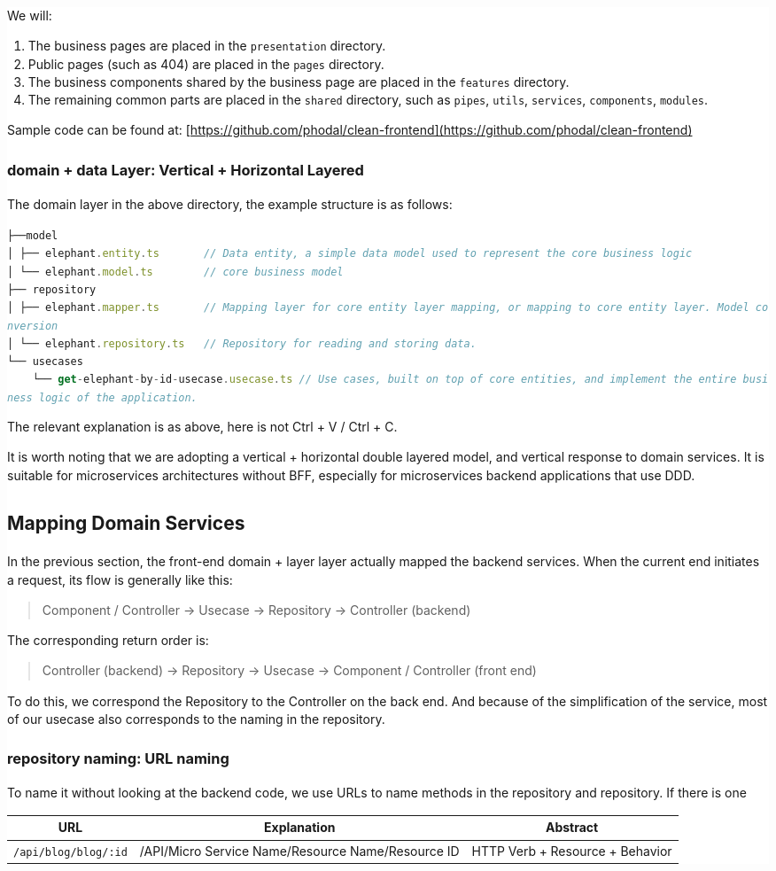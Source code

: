 We will:

1. The business pages are placed in the ``presentation`` directory.
2. Public pages (such as 404) are placed in the ``pages`` directory.
3. The business components shared by the business page are placed in the ``features`` directory.
4. The remaining common parts are placed in the ``shared`` directory, such as ``pipes``, ``utils``, ``services``, ``components``, ``modules``.

Sample code can be found at: [https://github.com/phodal/clean-frontend](https://github.com/phodal/clean-frontend)

### domain + data Layer: Vertical + Horizontal Layered

The domain layer in the above directory, the example structure is as follows:

```javascript
├──model
│ ├── elephant.entity.ts       // Data entity, a simple data model used to represent the core business logic
│ └── elephant.model.ts        // core business model
├── repository
│ ├── elephant.mapper.ts       // Mapping layer for core entity layer mapping, or mapping to core entity layer. Model conversion
│ └── elephant.repository.ts   // Repository for reading and storing data.
└── usecases
    └── get-elephant-by-id-usecase.usecase.ts // Use cases, built on top of core entities, and implement the entire business logic of the application.
```

The relevant explanation is as above, here is not Ctrl + V / Ctrl + C.

It is worth noting that we are adopting a vertical + horizontal double layered model, and vertical response to domain services. It is suitable for microservices architectures without BFF, especially for microservices backend applications that use DDD.

## Mapping Domain Services

In the previous section, the front-end domain + layer layer actually mapped the backend services. When the current end initiates a request, its flow is generally like this:

> Component / Controller -> Usecase -> Repository -> Controller (backend)

The corresponding return order is: 

> Controller (backend) -> Repository -> Usecase -> Component / Controller (front end)

To do this, we correspond the Repository to the Controller on the back end. And because of the simplification of the service, most of our usecase also corresponds to the naming in the repository.

### repository naming: URL naming

To name it without looking at the backend code, we use URLs to name methods in the repository and repository. If there is one

| URL | Explanation | Abstract |
|------|-----|----------|
| ``/api/blog/blog/:id`` | /API/Micro Service Name/Resource Name/Resource ID | HTTP Verb + Resource + Behavior |
